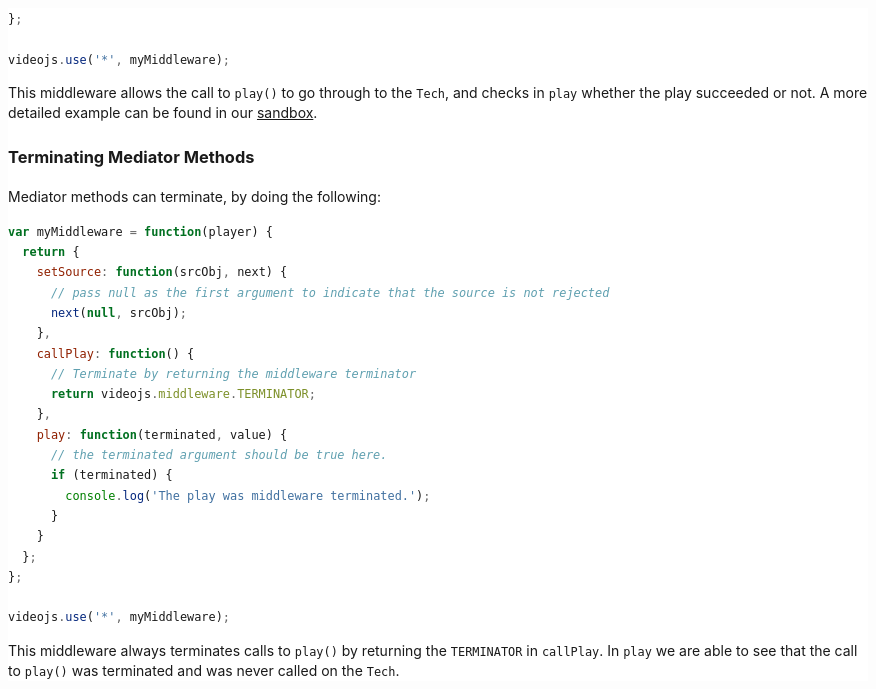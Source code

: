```js
};

videojs.use('*', myMiddleware);
```

This middleware allows the call to `play()` to go through to the `Tech`, and checks in `play` whether the play succeeded or not. A more detailed example can be found in our [sandbox](https://github.com/videojs/video.js/blob/main/sandbox/middleware-play.html.example).

### Terminating Mediator Methods

Mediator methods can terminate, by doing the following:

```js
var myMiddleware = function(player) {
  return {
    setSource: function(srcObj, next) {
      // pass null as the first argument to indicate that the source is not rejected
      next(null, srcObj);
    },
    callPlay: function() {
      // Terminate by returning the middleware terminator
      return videojs.middleware.TERMINATOR;
    },
    play: function(terminated, value) {
      // the terminated argument should be true here.
      if (terminated) {
        console.log('The play was middleware terminated.');
      }
    }
  };
};

videojs.use('*', myMiddleware);
```

This middleware always terminates calls to `play()` by returning the `TERMINATOR` in `callPlay`. In `play` we are able to see that the call to `play()` was terminated and was never called on the `Tech`.
